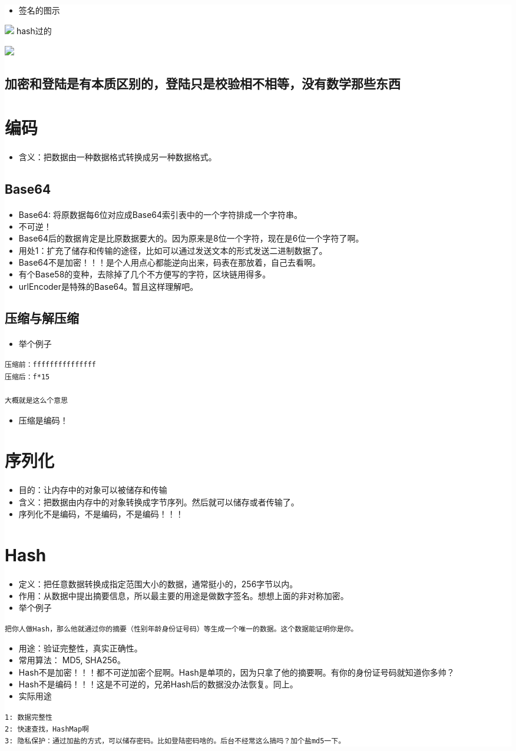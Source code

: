 - 签名的图示

![](https://user-gold-cdn.xitu.io/2020/1/14/16fa307545826097?w=794&h=217&f=png&s=40421)
hash过的

![](https://user-gold-cdn.xitu.io/2020/1/14/16fa307d796f0639?w=785&h=298&f=png&s=69601)

## 加密和登陆是有本质区别的，登陆只是校验相不相等，没有数学那些东西

# 编码
- 含义：把数据由一种数据格式转换成另一种数据格式。
## Base64
- Base64: 将原数据每6位对应成Base64索引表中的一个字符排成一个字符串。
- 不可逆！
- Base64后的数据肯定是比原数据要大的。因为原来是8位一个字符，现在是6位一个字符了啊。
- 用处1：扩充了储存和传输的途径，比如可以通过发送文本的形式发送二进制数据了。
- Base64不是加密！！！是个人用点心都能逆向出来，码表在那放着，自己去看啊。
- 有个Base58的变种，去除掉了几个不方便写的字符，区块链用得多。
- urlEncoder是特殊的Base64。暂且这样理解吧。

## 压缩与解压缩
- 举个例子
```
压缩前：fffffffffffffff
压缩后：f*15

大概就是这么个意思
```
- 压缩是编码！

# 序列化
- 目的：让内存中的对象可以被储存和传输
- 含义：把数据由内存中的对象转换成字节序列。然后就可以储存或者传输了。
- 序列化不是编码，不是编码，不是编码！！！

# Hash
- 定义：把任意数据转换成指定范围大小的数据，通常挺小的，256字节以内。
- 作用：从数据中提出摘要信息，所以最主要的用途是做数字签名。想想上面的非对称加密。
- 举个例子
```
把你人做Hash，那么他就通过你的摘要（性别年龄身份证号码）等生成一个唯一的数据。这个数据能证明你是你。
```
- 用途：验证完整性，真实正确性。
- 常用算法： MD5, SHA256。
- Hash不是加密！！！都不可逆加密个屁啊。Hash是单项的，因为只拿了他的摘要啊。有你的身份证号码就知道你多帅？
- Hash不是编码！！！这是不可逆的，兄弟Hash后的数据没办法恢复。同上。
- 实际用途
```
1: 数据完整性
2: 快速查找，HashMap啊
3: 隐私保护：通过加盐的方式，可以储存密码。比如登陆密码啥的。后台不经常这么搞吗？加个盐md5一下。
```
